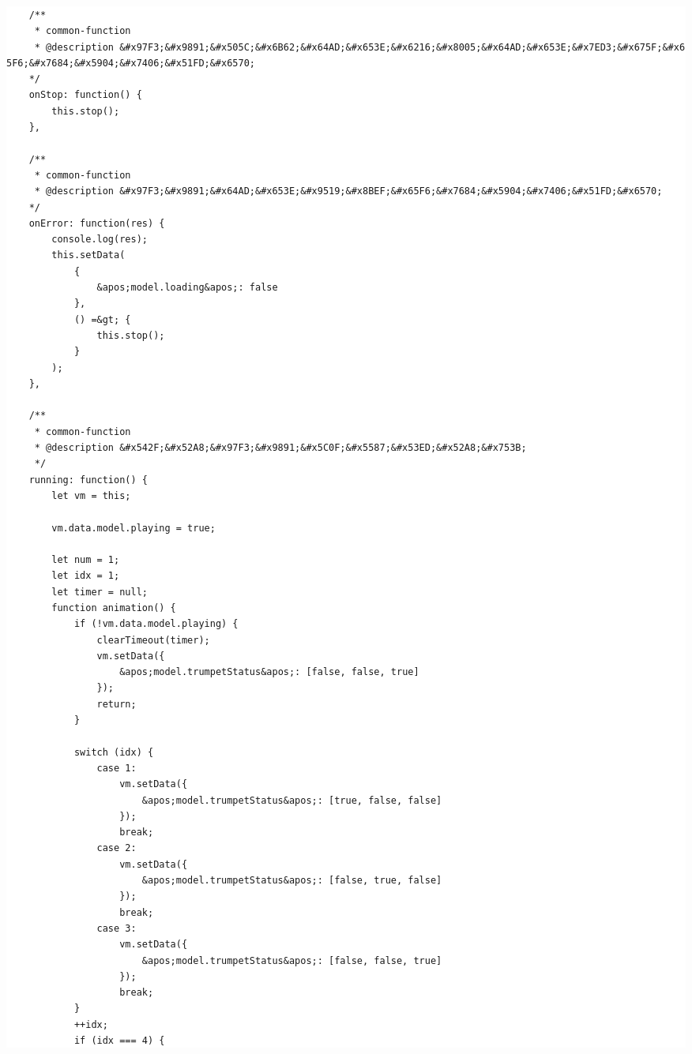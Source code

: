         /**
         * common-function
         * @description &#x97F3;&#x9891;&#x505C;&#x6B62;&#x64AD;&#x653E;&#x6216;&#x8005;&#x64AD;&#x653E;&#x7ED3;&#x675F;&#x65F6;&#x7684;&#x5904;&#x7406;&#x51FD;&#x6570;
        */
        onStop: function() {
            this.stop();
        },

        /**
         * common-function
         * @description &#x97F3;&#x9891;&#x64AD;&#x653E;&#x9519;&#x8BEF;&#x65F6;&#x7684;&#x5904;&#x7406;&#x51FD;&#x6570;
        */
        onError: function(res) {
            console.log(res);
            this.setData(
                {
                    &apos;model.loading&apos;: false
                },
                () =&gt; {
                    this.stop();
                }
            );
        },

        /**
         * common-function
         * @description &#x542F;&#x52A8;&#x97F3;&#x9891;&#x5C0F;&#x5587;&#x53ED;&#x52A8;&#x753B;
         */
        running: function() {
            let vm = this;

            vm.data.model.playing = true;

            let num = 1;
            let idx = 1;
            let timer = null;
            function animation() {
                if (!vm.data.model.playing) {
                    clearTimeout(timer);
                    vm.setData({
                        &apos;model.trumpetStatus&apos;: [false, false, true]
                    });
                    return;
                }

                switch (idx) {
                    case 1:
                        vm.setData({
                            &apos;model.trumpetStatus&apos;: [true, false, false]
                        });
                        break;
                    case 2:
                        vm.setData({
                            &apos;model.trumpetStatus&apos;: [false, true, false]
                        });
                        break;
                    case 3:
                        vm.setData({
                            &apos;model.trumpetStatus&apos;: [false, false, true]
                        });
                        break;
                }
                ++idx;
                if (idx === 4) {